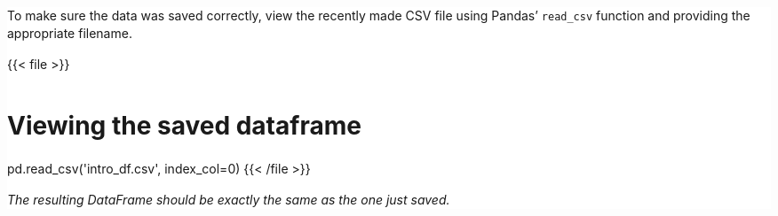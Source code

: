 To make sure the data was saved correctly, view the recently made CSV file using Pandas’ `read_csv` function and providing the appropriate filename.

{{< file >}}
# Viewing the saved dataframe
pd.read_csv('intro_df.csv', index_col=0)
{{< /file >}}

*The resulting DataFrame should be exactly the same as the one just saved.*




